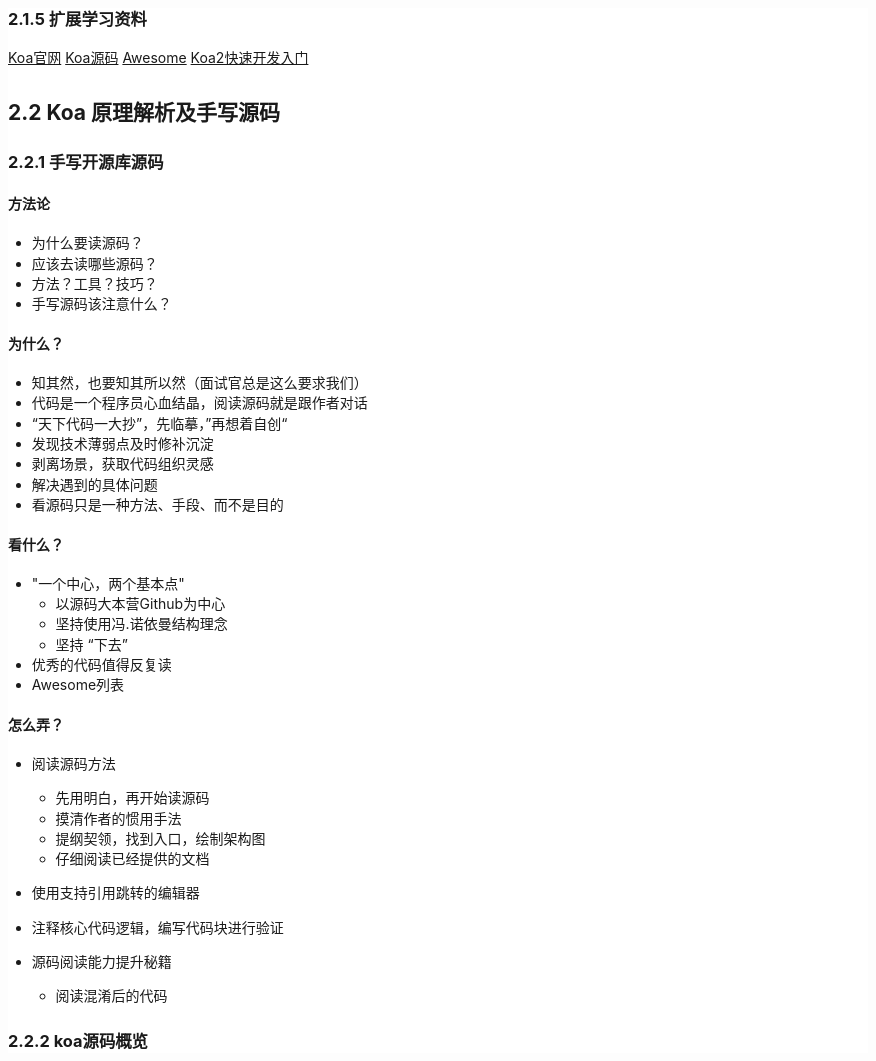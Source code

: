 ### 2.1.5 扩展学习资料

[Koa官网](https://koajs.com/)
[Koa源码](https://github.com/koajs/koa)
[Awesome](https://github.com/fineen/awesome-koa)
[Koa2快速开发入门](https://juejin.im/post/5c6eb4ac6fb9a049d4426ab2)

## 2.2 Koa 原理解析及手写源码

### 2.2.1 手写开源库源码

#### 方法论

- 为什么要读源码？
- 应该去读哪些源码？
- 方法？工具？技巧？
- 手写源码该注意什么？

#### 为什么？

- 知其然，也要知其所以然（面试官总是这么要求我们）
- 代码是一个程序员心血结晶，阅读源码就是跟作者对话
- “天下代码一大抄”，先临摹，”再想着自创“
- 发现技术薄弱点及时修补沉淀
- 剥离场景，获取代码组织灵感
- 解决遇到的具体问题
- 看源码只是一种方法、手段、而不是目的

#### 看什么？

- "一个中心，两个基本点"
  - 以源码大本营Github为中心
  - 坚持使用冯.诺依曼结构理念
  - 坚持 “下去”
- 优秀的代码值得反复读
- Awesome列表

#### 怎么弄？

- 阅读源码方法

  - 先用明白，再开始读源码
  - 摸清作者的惯用手法
  - 提纲契领，找到入口，绘制架构图
  - 仔细阅读已经提供的文档

- 使用支持引用跳转的编辑器

- 注释核心代码逻辑，编写代码块进行验证

- 源码阅读能力提升秘籍
  - 阅读混淆后的代码

### 2.2.2 koa源码概览
